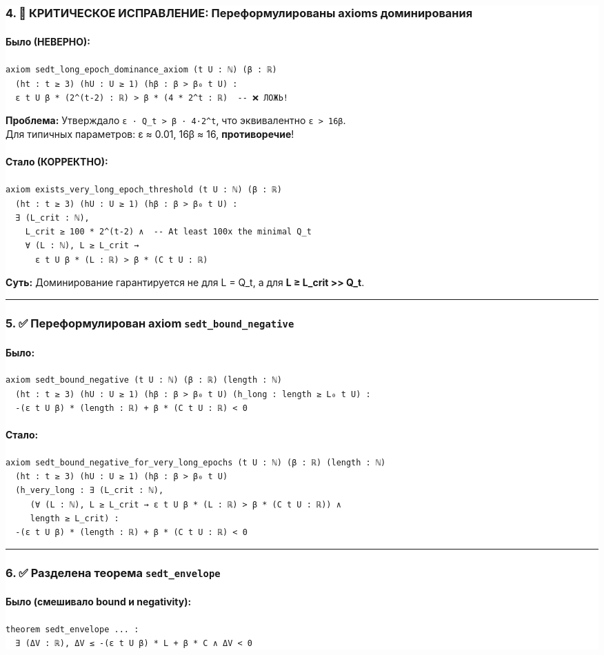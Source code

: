 
### 4. 🔴 КРИТИЧЕСКОЕ ИСПРАВЛЕНИЕ: Переформулированы axioms доминирования

#### Было (НЕВЕРНО):
```lean
axiom sedt_long_epoch_dominance_axiom (t U : ℕ) (β : ℝ)
  (ht : t ≥ 3) (hU : U ≥ 1) (hβ : β > β₀ t U) :
  ε t U β * (2^(t-2) : ℝ) > β * (4 * 2^t : ℝ)  -- ❌ ЛОЖЬ!
```

**Проблема:** Утверждало `ε · Q_t > β · 4·2^t`, что эквивалентно `ε > 16β`.  
Для типичных параметров: ε ≈ 0.01, 16β ≈ 16, **противоречие**!

#### Стало (КОРРЕКТНО):
```lean
axiom exists_very_long_epoch_threshold (t U : ℕ) (β : ℝ)
  (ht : t ≥ 3) (hU : U ≥ 1) (hβ : β > β₀ t U) :
  ∃ (L_crit : ℕ), 
    L_crit ≥ 100 * 2^(t-2) ∧  -- At least 100x the minimal Q_t
    ∀ (L : ℕ), L ≥ L_crit →
      ε t U β * (L : ℝ) > β * (C t U : ℝ)
```

**Суть:** Доминирование гарантируется не для L = Q_t, а для **L ≥ L_crit >> Q_t**.

---

### 5. ✅ Переформулирован axiom `sedt_bound_negative`

#### Было:
```lean
axiom sedt_bound_negative (t U : ℕ) (β : ℝ) (length : ℕ)
  (ht : t ≥ 3) (hU : U ≥ 1) (hβ : β > β₀ t U) (h_long : length ≥ L₀ t U) :
  -(ε t U β) * (length : ℝ) + β * (C t U : ℝ) < 0
```

#### Стало:
```lean
axiom sedt_bound_negative_for_very_long_epochs (t U : ℕ) (β : ℝ) (length : ℕ)
  (ht : t ≥ 3) (hU : U ≥ 1) (hβ : β > β₀ t U) 
  (h_very_long : ∃ (L_crit : ℕ), 
     (∀ (L : ℕ), L ≥ L_crit → ε t U β * (L : ℝ) > β * (C t U : ℝ)) ∧ 
     length ≥ L_crit) :
  -(ε t U β) * (length : ℝ) + β * (C t U : ℝ) < 0
```

---

### 6. ✅ Разделена теорема `sedt_envelope`

#### Было (смешивало bound и negativity):
```lean
theorem sedt_envelope ... :
  ∃ (ΔV : ℝ), ΔV ≤ -(ε t U β) * L + β * C ∧ ΔV < 0
```

